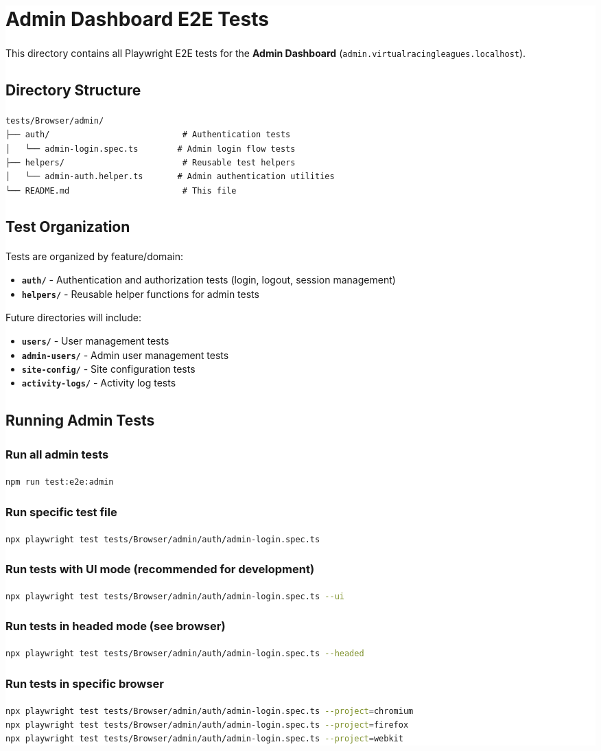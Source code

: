 # Admin Dashboard E2E Tests

This directory contains all Playwright E2E tests for the **Admin Dashboard** (`admin.virtualracingleagues.localhost`).

## Directory Structure

```
tests/Browser/admin/
├── auth/                           # Authentication tests
│   └── admin-login.spec.ts        # Admin login flow tests
├── helpers/                        # Reusable test helpers
│   └── admin-auth.helper.ts       # Admin authentication utilities
└── README.md                       # This file
```

## Test Organization

Tests are organized by feature/domain:
- **`auth/`** - Authentication and authorization tests (login, logout, session management)
- **`helpers/`** - Reusable helper functions for admin tests

Future directories will include:
- **`users/`** - User management tests
- **`admin-users/`** - Admin user management tests
- **`site-config/`** - Site configuration tests
- **`activity-logs/`** - Activity log tests

## Running Admin Tests

### Run all admin tests
```bash
npm run test:e2e:admin
```

### Run specific test file
```bash
npx playwright test tests/Browser/admin/auth/admin-login.spec.ts
```

### Run tests with UI mode (recommended for development)
```bash
npx playwright test tests/Browser/admin/auth/admin-login.spec.ts --ui
```

### Run tests in headed mode (see browser)
```bash
npx playwright test tests/Browser/admin/auth/admin-login.spec.ts --headed
```

### Run tests in specific browser
```bash
npx playwright test tests/Browser/admin/auth/admin-login.spec.ts --project=chromium
npx playwright test tests/Browser/admin/auth/admin-login.spec.ts --project=firefox
npx playwright test tests/Browser/admin/auth/admin-login.spec.ts --project=webkit
```
